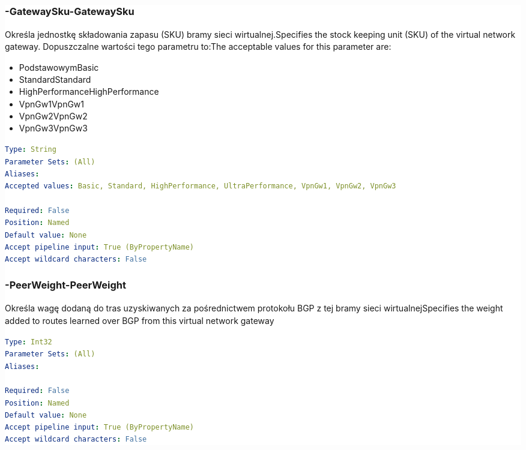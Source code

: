 ### <span data-ttu-id="d939e-128">-GatewaySku</span><span class="sxs-lookup"><span data-stu-id="d939e-128">-GatewaySku</span></span>
<span data-ttu-id="d939e-129">Określa jednostkę składowania zapasu (SKU) bramy sieci wirtualnej.</span><span class="sxs-lookup"><span data-stu-id="d939e-129">Specifies the stock keeping unit (SKU) of the virtual network gateway.</span></span>
<span data-ttu-id="d939e-130">Dopuszczalne wartości tego parametru to:</span><span class="sxs-lookup"><span data-stu-id="d939e-130">The acceptable values for this parameter are:</span></span>

- <span data-ttu-id="d939e-131">Podstawowym</span><span class="sxs-lookup"><span data-stu-id="d939e-131">Basic</span></span>
- <span data-ttu-id="d939e-132">Standard</span><span class="sxs-lookup"><span data-stu-id="d939e-132">Standard</span></span>
- <span data-ttu-id="d939e-133">HighPerformance</span><span class="sxs-lookup"><span data-stu-id="d939e-133">HighPerformance</span></span>
- <span data-ttu-id="d939e-134">VpnGw1</span><span class="sxs-lookup"><span data-stu-id="d939e-134">VpnGw1</span></span>
- <span data-ttu-id="d939e-135">VpnGw2</span><span class="sxs-lookup"><span data-stu-id="d939e-135">VpnGw2</span></span>
- <span data-ttu-id="d939e-136">VpnGw3</span><span class="sxs-lookup"><span data-stu-id="d939e-136">VpnGw3</span></span>

```yaml
Type: String
Parameter Sets: (All)
Aliases: 
Accepted values: Basic, Standard, HighPerformance, UltraPerformance, VpnGw1, VpnGw2, VpnGw3

Required: False
Position: Named
Default value: None
Accept pipeline input: True (ByPropertyName)
Accept wildcard characters: False
```

### <span data-ttu-id="d939e-137">-PeerWeight</span><span class="sxs-lookup"><span data-stu-id="d939e-137">-PeerWeight</span></span>
<span data-ttu-id="d939e-138">Określa wagę dodaną do tras uzyskiwanych za pośrednictwem protokołu BGP z tej bramy sieci wirtualnej</span><span class="sxs-lookup"><span data-stu-id="d939e-138">Specifies the weight added to routes learned over BGP from this virtual network gateway</span></span>

```yaml
Type: Int32
Parameter Sets: (All)
Aliases: 

Required: False
Position: Named
Default value: None
Accept pipeline input: True (ByPropertyName)
Accept wildcard characters: False
```
